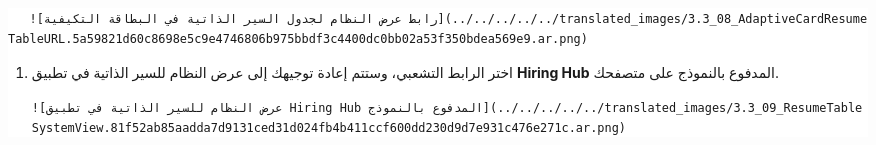        ![رابط عرض النظام لجدول السير الذاتية في البطاقة التكيفية](../../../../../translated_images/3.3_08_AdaptiveCardResumeTableURL.5a59821d60c8698e5c9e4746806b975bbdf3c4400dc0bb02a53f350bdea569e9.ar.png)

1. اختر الرابط التشعبي، وستتم إعادة توجيهك إلى عرض النظام للسير الذاتية في تطبيق **Hiring Hub** المدفوع بالنموذج على متصفحك.

       ![عرض النظام للسير الذاتية في تطبيق Hiring Hub المدفوع بالنموذج](../../../../../translated_images/3.3_09_ResumeTableSystemView.81f52ab85aadda7d9131ced31d024fb4b411ccf600dd230d9d7e931c476e271c.ar.png)
